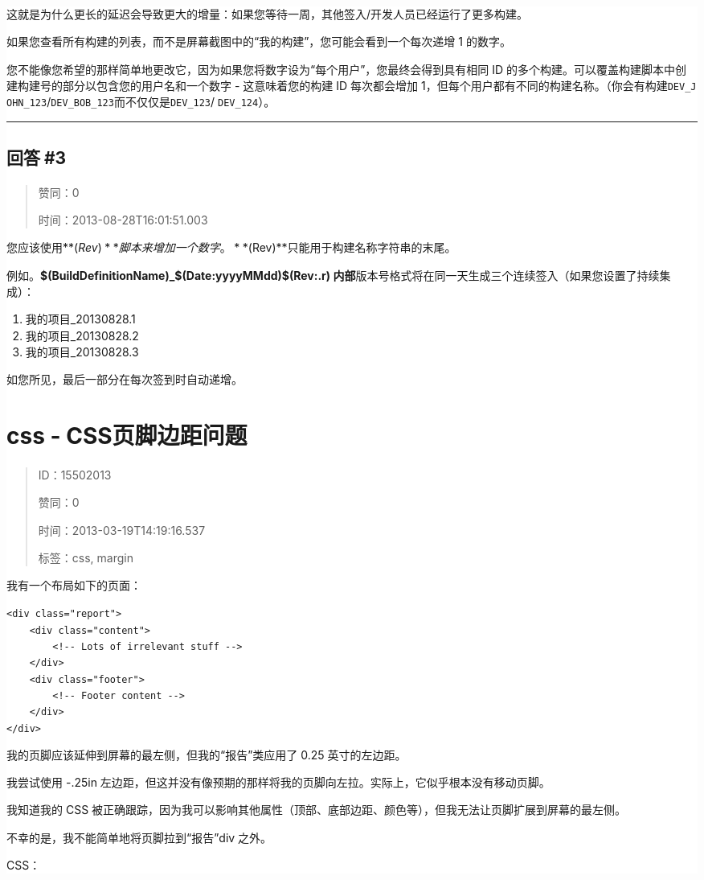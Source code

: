 这就是为什么更长的延迟会导致更大的增量：如果您等待一周，其他签入/开发人员已经运行了更多构建。

如果您查看所有构建的列表，而不是屏幕截图中的“我的构建”，您可能会看到一个每次递增 1 的数字。

您不能像您希望的那样简单地更改它，因为如果您将数字设为“每个用户”，您最终会得到具有相同 ID 的多个构建。可以覆盖构建脚本中创建构建号的部分以包含您的用户名和一个数字 - 这意味着您的构建 ID 每次都会增加 1，但每个用户都有不同的构建名称。（你会有构建`DEV_JOHN_123`/`DEV_BOB_123`而不仅仅是`DEV_123`/ `DEV_124`）。

* * *

## 回答 #3

> 赞同：0
> 
> 时间：2013-08-28T16:01:51.003

您应该使用**$(Rev)**脚本来增加一个数字。**$(Rev)**只能用于构建名称字符串的末尾。

例如。**$(BuildDefinitionName)_$(Date:yyyyMMdd)$(Rev:.r) 内部**版本号格式将在同一天生成三个连续签入（如果您设置了持续集成）：

1.  我的项目_20130828.1
2.  我的项目_20130828.2
3.  我的项目_20130828.3

如您所见，最后一部分在每次签到时自动递增。

# css - CSS页脚边距问题

> ID：15502013
> 
> 赞同：0
> 
> 时间：2013-03-19T14:19:16.537
> 
> 标签：css, margin

我有一个布局如下的页面：

```
<div class="report">
    <div class="content">
        <!-- Lots of irrelevant stuff -->
    </div>
    <div class="footer">
        <!-- Footer content -->
    </div>
</div> 
```

我的页脚应该延伸到屏幕的最左侧，但我的“报告”类应用了 0.25 英寸的左边距。

我尝试使用 -.25in 左边距，但这并没有像预期的那样将我的页脚向左拉。实际上，它似乎根本没有移动页脚。

我知道我的 CSS 被正确跟踪，因为我可以影响其他属性（顶部、底部边距、颜色等），但我无法让页脚扩展到屏幕的最左侧。

不幸的是，我不能简单地将页脚拉到“报告”div 之外。

CSS：
